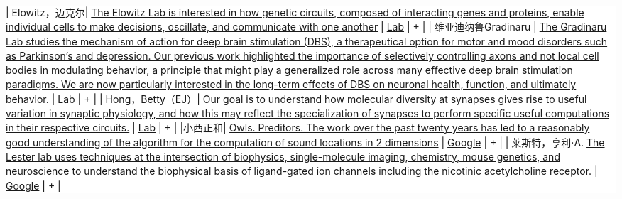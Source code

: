 |  Elowitz，迈克尔| [The Elowitz Lab is interested in how genetic circuits, composed of interacting genes and proteins, enable individual cells to make decisions, oscillate, and communicate with one another](http://www.elowitz.caltech.edu/)                                                                                                                                                                                                                                                                                                                                                                                                                                                                                                                                                                                                                                                            | [Lab](http://www.elowitz.caltech.edu/publications.html)                                                               | +                   |
 | 维亚迪纳鲁Gradinaru | [The Gradinaru Lab studies the mechanism of action for deep brain stimulation (DBS), a therapeutical option for motor and mood disorders such as Parkinson’s and depression. Our previous work highlighted the importance of selectively controlling axons and not local cell bodies in modulating behavior, a principle that might play a generalized role across many effective deep brain stimulation paradigms. We are now particularly interested in the long-term effects of DBS on neuronal health, function, and ultimately behavior.](http://glab.caltech.edu/)                                                                                                                                                                                                                                                                                                                | [Lab](http://glab.caltech.edu/publications.html)                                                                      | +                   |
 |  Hong，Betty（EJ）| [Our goal is to understand how molecular diversity at synapses gives rise to useful variation in synaptic physiology, and how this may reflect the specialization of synapses to perform specific useful computations in their respective circuits.](http://www.ejhonglab.org/team/)                                                                                                                                                                                                                                                                                                                                                                                                                                                                                                                                                                                                    | [Lab](http://www.ejhonglab.org/publications/)                                                                         | +                   |
|小西正和| [Owls. Preditors. The work over the past twenty years has led to a reasonably good understanding of the algorithm for the computation of sound locations in 2 dimensions](http://www.cns.caltech.edu/people/faculty/konishi.html)                                                                                                                                                                                                                                                                                                                                                                                                                                                                                                                                                                                                                                                       | [Google](https://scholar.google.com/scholar?as_ylo=2016&q=Konishi,+Masakazu++caltech&hl=en&as_sdt=0,5)                | +                   |
 | 莱斯特，亨利·A. [The Lester lab uses techniques at the intersection of biophysics, single-molecule imaging, chemistry, mouse genetics, and neuroscience to understand the biophysical basis of ligand-gated ion channels including the nicotinic acetylcholine receptor.](http://henrylesterresearchgroup.caltech.edu/)                                                                                                                                                                                                                                                                                                                                                                                                                                                                                                                                                                                 | [Google](https://scholar.google.com/citations?hl=en&user=8KbzXvoAAAAJ&view_op=list_works&sortby=pubdate)              | +                   |